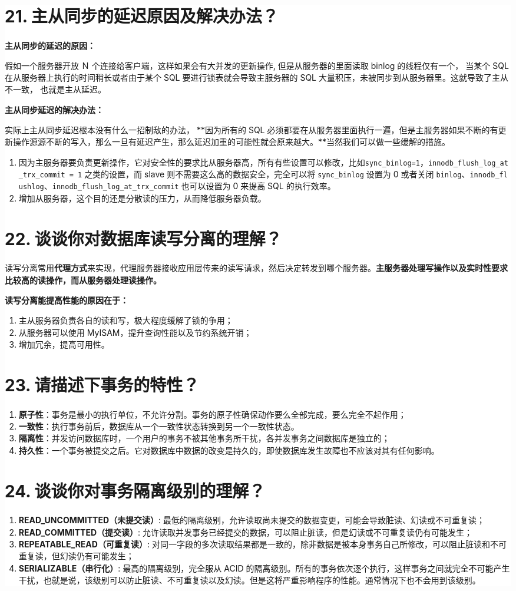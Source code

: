 

# 21. 主从同步的延迟原因及解决办法？

**主从同步的延迟的原因：**

假如一个服务器开放 Ｎ 个连接给客户端，这样如果会有大并发的更新操作, 但是从服务器的里面读取 binlog 的线程仅有一个， 当某个 SQL 在从服务器上执行的时间稍长或者由于某个 SQL 要进行锁表就会导致主服务器的 SQL 大量积压，未被同步到从服务器里。这就导致了主从不一致， 也就是主从延迟。

**主从同步延迟的解决办法：**

实际上主从同步延迟根本没有什么一招制敌的办法， **因为所有的 SQL 必须都要在从服务器里面执行一遍，但是主服务器如果不断的有更新操作源源不断的写入，那么一旦有延迟产生，那么延迟加重的可能性就会原来越大。**当然我们可以做一些缓解的措施。

1. 因为主服务器要负责更新操作，它对安全性的要求比从服务器高，所有有些设置可以修改，比如`sync_binlog=1`，`innodb_flush_log_at_trx_commit = 1` 之类的设置，而 slave 则不需要这么高的数据安全，完全可以将 `sync_binlog` 设置为 0 或者关闭 `binlog`、`innodb_flushlog`、`innodb_flush_log_at_trx_commit` 也可以设置为 0 来提高 SQL 的执行效率。
2. 增加从服务器，这个目的还是分散读的压力，从而降低服务器负载。





# 22. 谈谈你对数据库读写分离的理解？

读写分离常用**代理方式**来实现，代理服务器接收应用层传来的读写请求，然后决定转发到哪个服务器。**主服务器处理写操作以及实时性要求比较高的读操作，而从服务器处理读操作。**

**读写分离能提高性能的原因在于：**

1. 主从服务器负责各自的读和写，极大程度缓解了锁的争用；
2. 从服务器可以使用 MyISAM，提升查询性能以及节约系统开销；
3. 增加冗余，提高可用性。





# 23. 请描述下事务的特性？

1. **原子性**：事务是最小的执行单位，不允许分割。事务的原子性确保动作要么全部完成，要么完全不起作用；
2. **一致性**：执行事务前后，数据库从一个一致性状态转换到另一个一致性状态。
3. **隔离性**：并发访问数据库时，一个用户的事务不被其他事务所干扰，各并发事务之间数据库是独立的；
4. **持久性**：一个事务被提交之后。它对数据库中数据的改变是持久的，即使数据库发生故障也不应该对其有任何影响。





# 24. 谈谈你对事务隔离级别的理解？

1. **READ_UNCOMMITTED（未提交读）**: 最低的隔离级别，允许读取尚未提交的数据变更，可能会导致脏读、幻读或不可重复读；
2. **READ_COMMITTED（提交读）**: 允许读取并发事务已经提交的数据，可以阻止脏读，但是幻读或不可重复读仍有可能发生；
3. **REPEATABLE_READ（可重复读）**: 对同一字段的多次读取结果都是一致的，除非数据是被本身事务自己所修改，可以阻止脏读和不可重复读，但幻读仍有可能发生；
4. **SERIALIZABLE（串行化）**: 最高的隔离级别，完全服从 ACID 的隔离级别。所有的事务依次逐个执行，这样事务之间就完全不可能产生干扰，也就是说，该级别可以防止脏读、不可重复读以及幻读。但是这将严重影响程序的性能。通常情况下也不会用到该级别。


